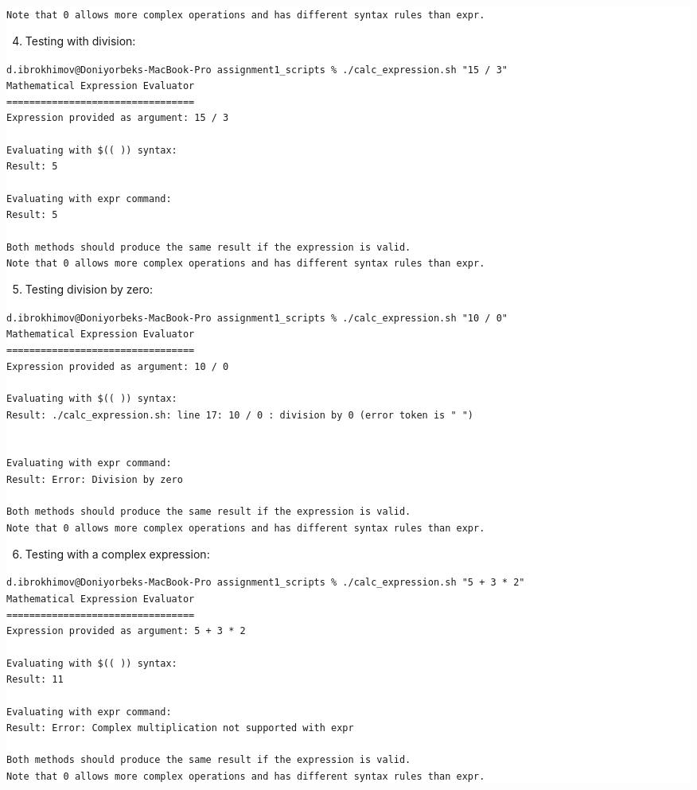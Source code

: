 ```
Note that 0 allows more complex operations and has different syntax rules than expr.
```

4. Testing with division:
```
d.ibrokhimov@Doniyorbeks-MacBook-Pro assignment1_scripts % ./calc_expression.sh "15 / 3"
Mathematical Expression Evaluator
=================================
Expression provided as argument: 15 / 3

Evaluating with $(( )) syntax:
Result: 5

Evaluating with expr command:
Result: 5

Both methods should produce the same result if the expression is valid.
Note that 0 allows more complex operations and has different syntax rules than expr.
```

5. Testing division by zero:
```
d.ibrokhimov@Doniyorbeks-MacBook-Pro assignment1_scripts % ./calc_expression.sh "10 / 0"
Mathematical Expression Evaluator
=================================
Expression provided as argument: 10 / 0

Evaluating with $(( )) syntax:
Result: ./calc_expression.sh: line 17: 10 / 0 : division by 0 (error token is " ")


Evaluating with expr command:
Result: Error: Division by zero

Both methods should produce the same result if the expression is valid.
Note that 0 allows more complex operations and has different syntax rules than expr.
```

6. Testing with a complex expression:
```
d.ibrokhimov@Doniyorbeks-MacBook-Pro assignment1_scripts % ./calc_expression.sh "5 + 3 * 2"
Mathematical Expression Evaluator
=================================
Expression provided as argument: 5 + 3 * 2

Evaluating with $(( )) syntax:
Result: 11

Evaluating with expr command:
Result: Error: Complex multiplication not supported with expr

Both methods should produce the same result if the expression is valid.
Note that 0 allows more complex operations and has different syntax rules than expr.
```
